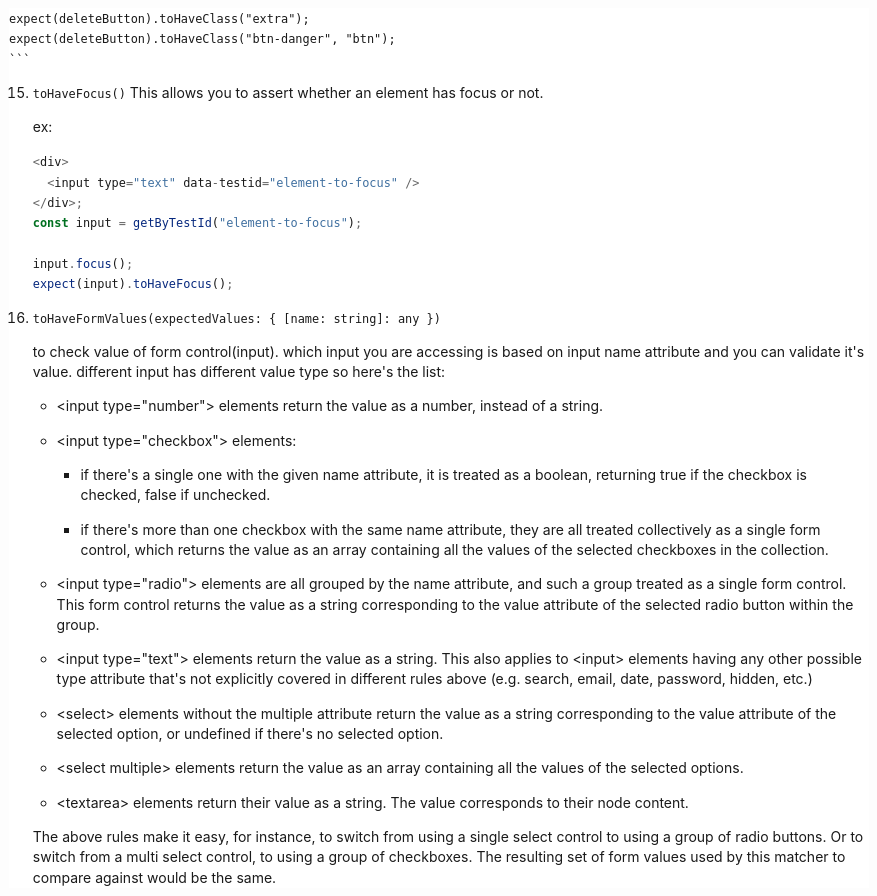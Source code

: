     expect(deleteButton).toHaveClass("extra");
    expect(deleteButton).toHaveClass("btn-danger", "btn");
    ```

15. `toHaveFocus()` This allows you to assert whether an element has focus or not.

    ex:

    ```js
    <div>
      <input type="text" data-testid="element-to-focus" />
    </div>;
    const input = getByTestId("element-to-focus");

    input.focus();
    expect(input).toHaveFocus();
    ```

16. `toHaveFormValues(expectedValues: { [name: string]: any })`

    to check value of form control(input). which input you are accessing is based on
    input name attribute and you can validate it's value. different input has
    different value type so here's the list:

    - <input <span></span>type="number"> elements return the value as a number, instead of a
      string.

    - <input <span></span>type="checkbox"> elements:

      - if there's a single one with the given name attribute, it is treated as a
        boolean, returning true if the checkbox is checked, false if unchecked.

      - if there's more than one checkbox with the same name attribute, they are all
        treated collectively as a single form control, which returns the value as an
        array containing all the values of the selected checkboxes in the
        collection.

    - <input<span></span> type="radio"> elements are all grouped by the name attribute, and such
      a group treated as a single form control. This form control returns the value
      as a string corresponding to the value attribute of the selected radio button
      within the group.
    - <input<span></span> type="text"> elements return the value as a string. This also applies
      to <input<span></span>> elements having any other possible type attribute that's not
      explicitly covered in different rules above (e.g. search, email, date,
      password, hidden, etc.)
    - <select<span></span>> elements without the multiple attribute return the value as a string
      corresponding to the value attribute of the selected option, or undefined if
      there's no selected option.
    - <select<span></span> multiple> elements return the value as an array containing all the
      values of the selected options.
    - <textarea<span></span>> elements return their value as a string. The value corresponds to
      their node content.

    The above rules make it easy, for instance, to switch from using a single select
    control to using a group of radio buttons. Or to switch from a multi select
    control, to using a group of checkboxes. The resulting set of form values used
    by this matcher to compare against would be the same.
